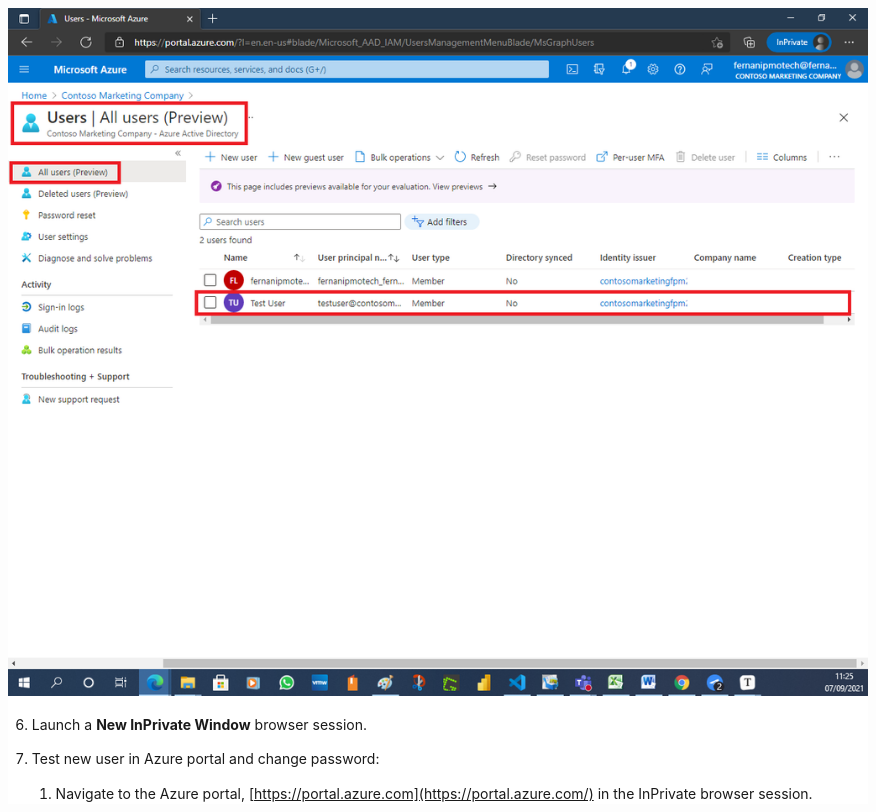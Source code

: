    ![01_Registering-an-application-in-Azure-Active-Directory_16](Evidencia/01_Registering-an-application-in-Azure-Active-Directory_16.png)

6. Launch a **New InPrivate Window** browser session.

7. Test new user in Azure portal and change password:
   1. Navigate to the Azure portal, [https://portal.azure.com](https://portal.azure.com/) in the InPrivate browser session.

